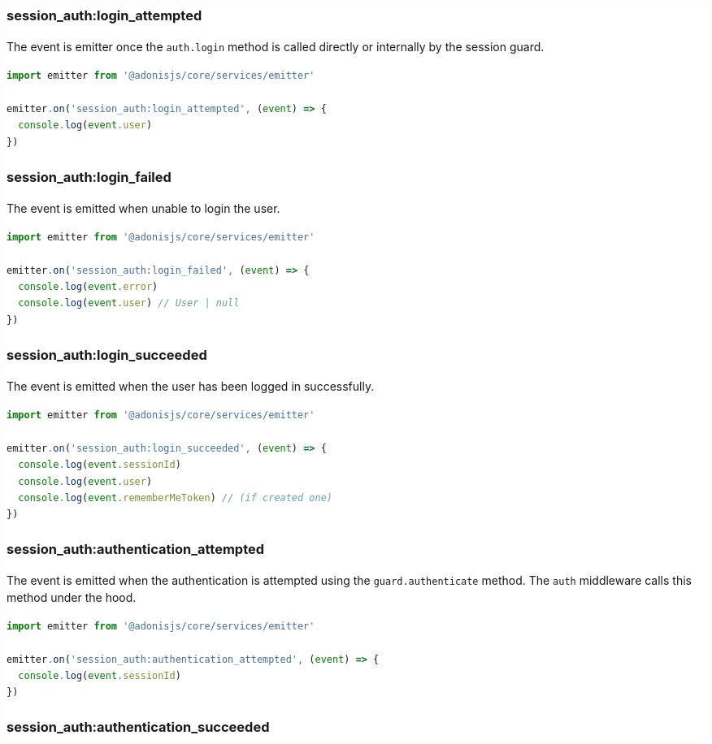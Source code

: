 ### session_auth\:login_attempted

The event is emitter once the `auth.login` method is called directly or internally by the session guard.

```ts
import emitter from '@adonisjs/core/services/emitter'

emitter.on('session_auth:login_attempted', (event) => {
  console.log(event.user)
})
```

### session_auth\:login_failed

The event is emitted when unable to login the user.

```ts
import emitter from '@adonisjs/core/services/emitter'

emitter.on('session_auth:login_failed', (event) => {
  console.log(event.error)
  console.log(event.user) // User | null
})
```

### session_auth\:login_succeeded

The event is emitted when the user has been logged in successfully.

```ts
import emitter from '@adonisjs/core/services/emitter'

emitter.on('session_auth:login_succeeded', (event) => {
  console.log(event.sessionId)
  console.log(event.user)
  console.log(event.rememberMeToken) // (if created one)
})
```

### session_auth\:authentication_attempted

The event is emitted when the authentication is attempted using the `guard.authenticate` method. The `auth` middleware calls this method under the hood.

```ts
import emitter from '@adonisjs/core/services/emitter'

emitter.on('session_auth:authentication_attempted', (event) => {
  console.log(event.sessionId)
})
```

### session_auth\:authentication_succeeded
